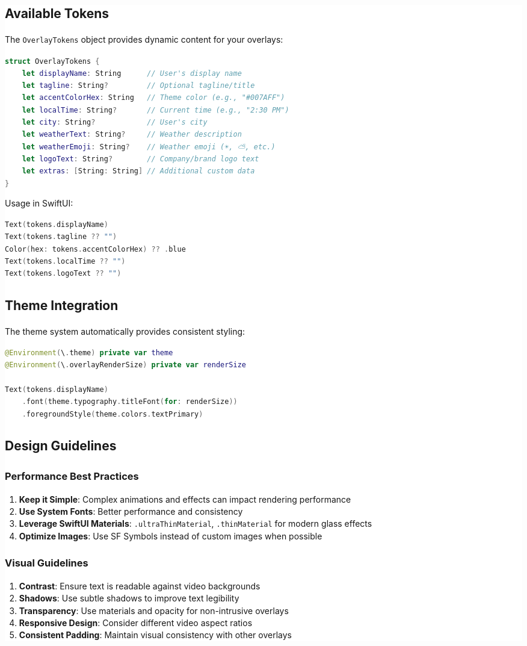## Available Tokens

The `OverlayTokens` object provides dynamic content for your overlays:

```swift
struct OverlayTokens {
    let displayName: String      // User's display name
    let tagline: String?         // Optional tagline/title
    let accentColorHex: String   // Theme color (e.g., "#007AFF")
    let localTime: String?       // Current time (e.g., "2:30 PM")
    let city: String?            // User's city
    let weatherText: String?     // Weather description
    let weatherEmoji: String?    // Weather emoji (☀️, ⛅, etc.)
    let logoText: String?        // Company/brand logo text
    let extras: [String: String] // Additional custom data
}
```

Usage in SwiftUI:

```swift
Text(tokens.displayName)
Text(tokens.tagline ?? "")
Color(hex: tokens.accentColorHex) ?? .blue
Text(tokens.localTime ?? "")
Text(tokens.logoText ?? "")
```

## Theme Integration

The theme system automatically provides consistent styling:

```swift
@Environment(\.theme) private var theme
@Environment(\.overlayRenderSize) private var renderSize

Text(tokens.displayName)
    .font(theme.typography.titleFont(for: renderSize))
    .foregroundStyle(theme.colors.textPrimary)
```

## Design Guidelines

### Performance Best Practices

1. **Keep it Simple**: Complex animations and effects can impact rendering performance
2. **Use System Fonts**: Better performance and consistency
3. **Leverage SwiftUI Materials**: `.ultraThinMaterial`, `.thinMaterial` for modern glass effects
4. **Optimize Images**: Use SF Symbols instead of custom images when possible

### Visual Guidelines

1. **Contrast**: Ensure text is readable against video backgrounds
2. **Shadows**: Use subtle shadows to improve text legibility
3. **Transparency**: Use materials and opacity for non-intrusive overlays
4. **Responsive Design**: Consider different video aspect ratios
5. **Consistent Padding**: Maintain visual consistency with other overlays
